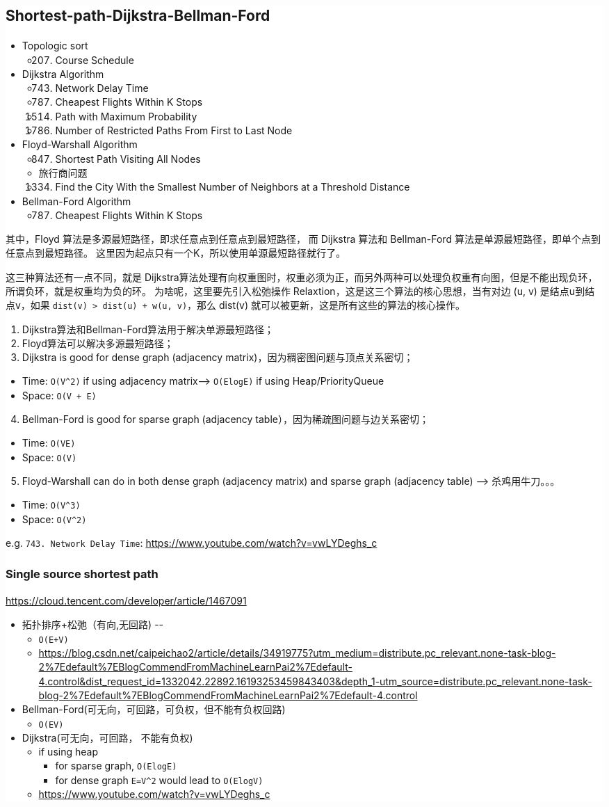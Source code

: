 ## Shortest-path-Dijkstra-Bellman-Ford

- Topologic sort
  - 207. Course Schedule
- Dijkstra Algorithm
  - 743. Network Delay Time
  - 787. Cheapest Flights Within K Stops    
  - 1514. Path with Maximum Probability
  - 1786. Number of Restricted Paths From First to Last Node
- Floyd-Warshall Algorithm
  - 847. Shortest Path Visiting All Nodes
  - 旅行商问题
  - 1334. Find the City With the Smallest Number of Neighbors at a Threshold Distance
- Bellman-Ford Algorithm
  - 787. Cheapest Flights Within K Stops

其中，Floyd 算法是多源最短路径，即求任意点到任意点到最短路径，
而 Dijkstra 算法和 Bellman-Ford 算法是单源最短路径，即单个点到任意点到最短路径。
这里因为起点只有一个K，所以使用单源最短路径就行了。

这三种算法还有一点不同，就是 Dijkstra算法处理有向权重图时，权重必须为正，而另外两种可以处理负权重有向图，但是不能出现负环，所谓负环，就是权重均为负的环。
为啥呢，这里要先引入松弛操作 Relaxtion，这是这三个算法的核心思想，当有对边 (u, v) 是结点u到结点v，如果 `dist(v) > dist(u) + w(u, v)`，那么 dist(v) 就可以被更新，这是所有这些的算法的核心操作。

1. Dijkstra算法和Bellman-Ford算法用于解决单源最短路径；
2. Floyd算法可以解决多源最短路径；
3. Dijkstra is good for dense graph (adjacency matrix)，因为稠密图问题与顶点关系密切；
  - Time: `O(V^2)` if using adjacency matrix--> `O(ElogE)` if using Heap/PriorityQueue
  - Space: `O(V + E)`
4. Bellman-Ford is good for sparse graph (adjacency table），因为稀疏图问题与边关系密切；
  - Time: `O(VE)`
  - Space: `O(V)`
5. Floyd-Warshall can do in both dense graph (adjacency matrix) and sparse graph (adjacency table) --> 杀鸡用牛刀。。。
  - Time: `O(V^3)`
  - Space: `O(V^2)`

e.g. `743. Network Delay Time`: https://www.youtube.com/watch?v=vwLYDeghs_c



### Single source shortest path
https://cloud.tencent.com/developer/article/1467091

- 拓扑排序+松弛（有向,无回路) -- 
  - `O(E+V)`
  - https://blog.csdn.net/caipeichao2/article/details/34919775?utm_medium=distribute.pc_relevant.none-task-blog-2%7Edefault%7EBlogCommendFromMachineLearnPai2%7Edefault-4.control&dist_request_id=1332042.22892.16193253459843403&depth_1-utm_source=distribute.pc_relevant.none-task-blog-2%7Edefault%7EBlogCommendFromMachineLearnPai2%7Edefault-4.control
- Bellman-Ford(可无向，可回路，可负权，但不能有负权回路)
  - `O(EV)` 
- Dijkstra(可无向，可回路， 不能有负权)
  - if using heap 
    - for sparse graph, `O(ElogE)`
    - for dense graph `E=V^2` would lead to `O(ElogV)` 
  - https://www.youtube.com/watch?v=vwLYDeghs_c

